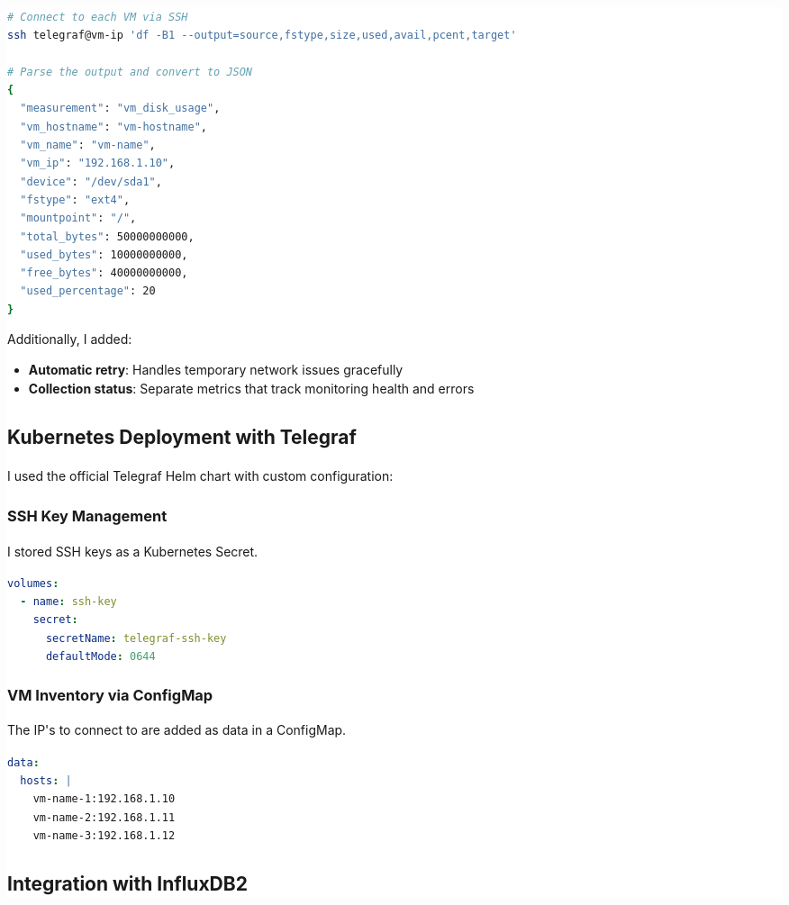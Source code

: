 ```bash
# Connect to each VM via SSH
ssh telegraf@vm-ip 'df -B1 --output=source,fstype,size,used,avail,pcent,target'

# Parse the output and convert to JSON
{
  "measurement": "vm_disk_usage",
  "vm_hostname": "vm-hostname", 
  "vm_name": "vm-name",
  "vm_ip": "192.168.1.10",
  "device": "/dev/sda1",
  "fstype": "ext4", 
  "mountpoint": "/",
  "total_bytes": 50000000000,
  "used_bytes": 10000000000,
  "free_bytes": 40000000000,
  "used_percentage": 20
}
```

Additionally, I added:
- **Automatic retry**: Handles temporary network issues gracefully
- **Collection status**: Separate metrics that track monitoring health and errors

## Kubernetes Deployment with Telegraf

I used the official Telegraf Helm chart with custom configuration:

### SSH Key Management

I stored SSH keys as a Kubernetes Secret.

```yaml
volumes:
  - name: ssh-key
    secret:
      secretName: telegraf-ssh-key
      defaultMode: 0644
```

### VM Inventory via ConfigMap

The IP's to connect to are added as data in a ConfigMap.

```yaml
data:
  hosts: |
    vm-name-1:192.168.1.10
    vm-name-2:192.168.1.11
    vm-name-3:192.168.1.12
```

## Integration with InfluxDB2
